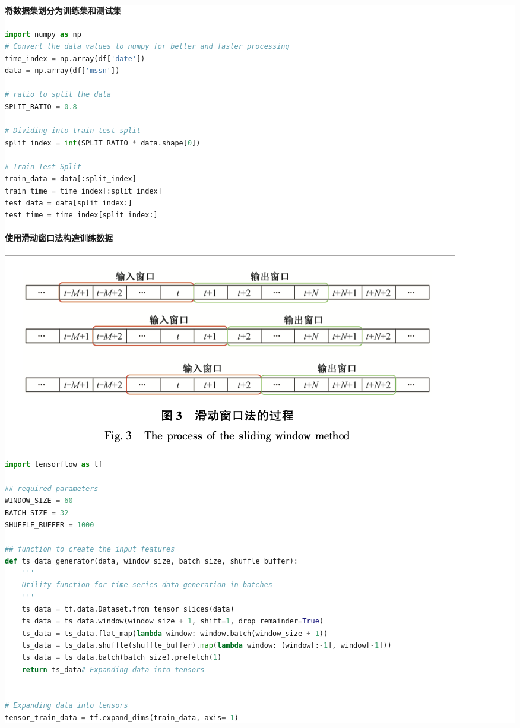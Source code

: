 #### 将数据集划分为训练集和测试集

```python
import numpy as np
# Convert the data values to numpy for better and faster processing
time_index = np.array(df['date'])
data = np.array(df['mssn'])   

# ratio to split the data
SPLIT_RATIO = 0.8

# Dividing into train-test split
split_index = int(SPLIT_RATIO * data.shape[0])   

# Train-Test Split
train_data = data[:split_index]
train_time = time_index[:split_index]  
test_data = data[split_index:]
test_time = time_index[split_index:]
```

#### 使用滑动窗口法构造训练数据

![](../../../../../source/_static/img/sliding_window_method.png)

```python
import tensorflow as tf

## required parameters
WINDOW_SIZE = 60
BATCH_SIZE = 32
SHUFFLE_BUFFER = 1000

## function to create the input features
def ts_data_generator(data, window_size, batch_size, shuffle_buffer):
    '''
    Utility function for time series data generation in batches
    '''
    ts_data = tf.data.Dataset.from_tensor_slices(data)
    ts_data = ts_data.window(window_size + 1, shift=1, drop_remainder=True)
    ts_data = ts_data.flat_map(lambda window: window.batch(window_size + 1))
    ts_data = ts_data.shuffle(shuffle_buffer).map(lambda window: (window[:-1], window[-1]))
    ts_data = ts_data.batch(batch_size).prefetch(1)
    return ts_data# Expanding data into tensors


# Expanding data into tensors
tensor_train_data = tf.expand_dims(train_data, axis=-1)
```